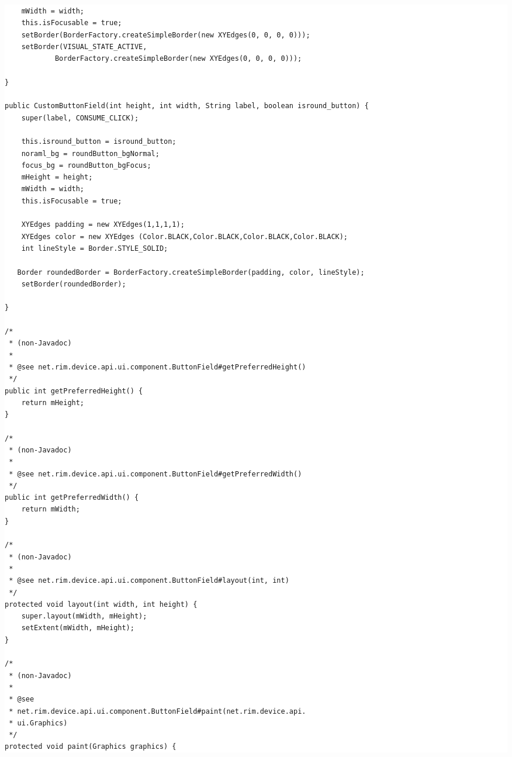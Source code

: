 ```
    mWidth = width;
    this.isFocusable = true;
    setBorder(BorderFactory.createSimpleBorder(new XYEdges(0, 0, 0, 0)));
    setBorder(VISUAL_STATE_ACTIVE,
            BorderFactory.createSimpleBorder(new XYEdges(0, 0, 0, 0)));

}

public CustomButtonField(int height, int width, String label, boolean isround_button) {
    super(label, CONSUME_CLICK);

    this.isround_button = isround_button;
    noraml_bg = roundButton_bgNormal;
    focus_bg = roundButton_bgFocus;
    mHeight = height;
    mWidth = width;
    this.isFocusable = true;

    XYEdges padding = new XYEdges(1,1,1,1);
    XYEdges color = new XYEdges (Color.BLACK,Color.BLACK,Color.BLACK,Color.BLACK);
    int lineStyle = Border.STYLE_SOLID;

   Border roundedBorder = BorderFactory.createSimpleBorder(padding, color, lineStyle);
    setBorder(roundedBorder);

}

/*
 * (non-Javadoc)
 * 
 * @see net.rim.device.api.ui.component.ButtonField#getPreferredHeight()
 */
public int getPreferredHeight() {
    return mHeight;
}

/*
 * (non-Javadoc)
 * 
 * @see net.rim.device.api.ui.component.ButtonField#getPreferredWidth()
 */
public int getPreferredWidth() {
    return mWidth;
}

/*
 * (non-Javadoc)
 * 
 * @see net.rim.device.api.ui.component.ButtonField#layout(int, int)
 */
protected void layout(int width, int height) {
    super.layout(mWidth, mHeight);
    setExtent(mWidth, mHeight);
}

/*
 * (non-Javadoc)
 * 
 * @see
 * net.rim.device.api.ui.component.ButtonField#paint(net.rim.device.api.
 * ui.Graphics)
 */
protected void paint(Graphics graphics) {
```